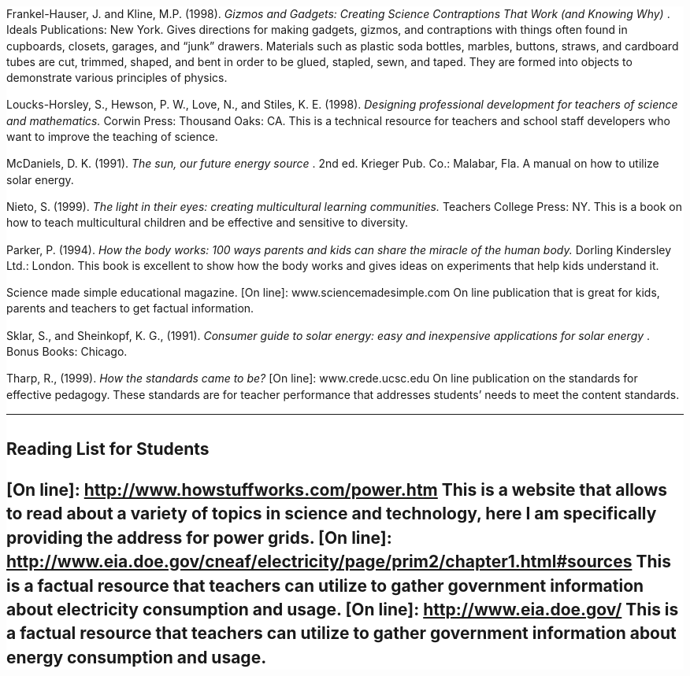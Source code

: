 <p>
Frankel-Hauser, J. and Kline, M.P. (1998).
<i>
Gizmos and Gadgets: Creating Science Contraptions That Work (and Knowing Why)
</i>
. Ideals Publications: New York. Gives directions for making gadgets, gizmos, and contraptions with things often found in cupboards, closets, garages, and “junk” drawers. Materials such as plastic soda bottles, marbles, buttons, straws, and cardboard tubes are cut, trimmed, shaped, and bent in order to be glued, stapled, sewn, and taped. They are formed into objects to demonstrate various principles of physics.
</p>
<p>
Loucks-Horsley, S., Hewson, P. W., Love, N., and Stiles, K. E. (1998).
<i>
Designing professional development for teachers of science and mathematics.
</i>
Corwin Press: Thousand Oaks: CA. This is a technical resource for teachers and school staff developers who want to improve the teaching of science.
</p>
<p>
McDaniels, D. K. (1991).
<i>
The sun, our future energy source
</i>
. 2nd ed. Krieger Pub. Co.: Malabar, Fla. A manual on how to utilize solar energy.
</p>
<p>
Nieto, S. (1999).
<i>
The light in their eyes: creating multicultural learning communities.
</i>
Teachers College Press: NY. This is a book on how to teach multicultural children and be effective and sensitive to diversity.
</p>
<p>
Parker, P. (1994).
<i>
How the body works: 100 ways parents and kids can share the miracle of the human body.
</i>
Dorling Kindersley Ltd.: London. This book is excellent to show how the body works and gives ideas on experiments that help kids understand it.
</p>
<p>
Science made simple educational magazine. [On line]: www.sciencemadesimple.com On line publication that is great for kids, parents and teachers to get factual information.
</p>
<p>
Sklar, S., and Sheinkopf, K. G., (1991).
<i>
Consumer guide to solar energy: easy and inexpensive applications for solar energy
</i>
. Bonus Books: Chicago.
</p>
<p>
Tharp, R., (1999).
<i>
How the standards came to be?
</i>
[On line]: www.crede.ucsc.edu On line publication on the standards for effective pedagogy. These standards are for teacher performance that addresses students’ needs to meet the content standards.
</p>
</font>
</p>
<hr/>
<h2>
Reading List for Students

[On line]: http://www.howstuffworks.com/power.htm This is a website that allows to read about a variety of topics in science and technology, here I am specifically providing the address for power grids.
[On line]: http://www.eia.doe.gov/cneaf/electricity/page/prim2/chapter1.html#sources This is a factual resource that teachers can utilize to gather government information about electricity consumption and usage.
[On line]: http://www.eia.doe.gov/ This is a factual resource that teachers can utilize to gather government information about energy consumption and usage.